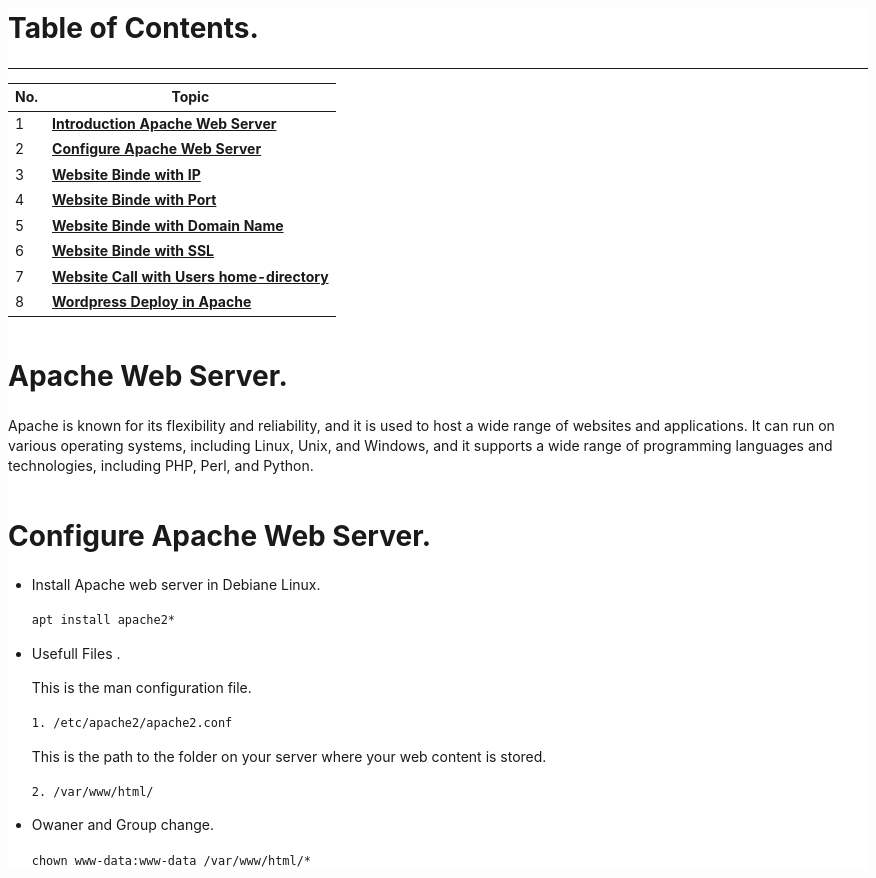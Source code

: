 # Table of Contents.
---

| No. | Topic                                                                                  |
| --- | ---------------------------------------------------------------------------------------|
| 1   | [**Introduction Apache Web Server**](#apache-web-server)                               |
| 2   | [**Configure Apache Web Server**](#configure-apache-web-server)                        |
| 3   | [**Website Binde with IP**](#website-binde-with-ip)                                    |
| 4   | [**Website Binde with Port**](#website-binde-with-port)                                |
| 5   | [**Website Binde with Domain Name**](#website-binde-with-domain-name)                  |
| 6   | [**Website Binde with SSL**](#website-binde-with-ssl)                                  |
| 7   | [**Website Call with Users home-directory**](#website-call-with-users-home-directory)  |
| 8   | [**Wordpress Deploy in Apache**](#wordpress-deploy-in-apache)                          |

# Apache Web Server.

Apache is known for its flexibility and reliability, and it is used to host a wide range of websites and applications. It can run on various operating systems, including Linux, Unix, and Windows, and it supports a wide range of programming languages and technologies, including PHP, Perl, and Python.

# Configure Apache Web Server.


-   Install Apache web server in Debiane Linux.

    ``` 
    apt install apache2*
    ```
-   Usefull Files .
    
    This is the man configuration file.
    ```
	1. /etc/apache2/apache2.conf
    ```
    This is the path to the folder on your server where your web content is stored.
    ```
	2. /var/www/html/
    ```
-   Owaner and Group change.

    ```
    chown www-data:www-data /var/www/html/*
    ```
